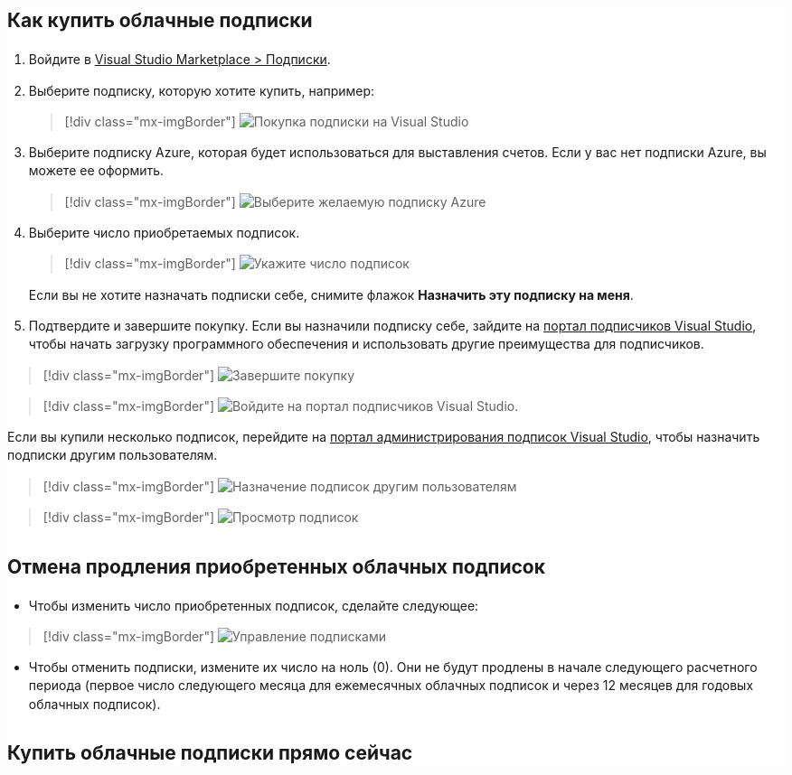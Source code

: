 ## <a name="how-to-buy-cloud-subscriptions"></a>Как купить облачные подписки

1.  Войдите в [Visual Studio Marketplace > Подписки](https://marketplace.visualstudio.com/subscriptions).

2.  Выберите подписку, которую хотите купить, например:
    > [!div class="mx-imgBorder"]
    > ![Покупка подписки на Visual Studio](_img/buy-vs-subscriptions/buy-vs-sub-start.png)

3.  Выберите подписку Azure, которая будет использоваться для выставления счетов. Если у вас нет подписки Azure, вы можете ее оформить.
    > [!div class="mx-imgBorder"]
    > ![Выберите желаемую подписку Azure](_img/buy-vs-subscriptions/buy-vs-sub-Azure-sub.png)

4.  Выберите число приобретаемых подписок.
    > [!div class="mx-imgBorder"]
    > ![Укажите число подписок](_img/buy-vs-subscriptions/buy-vs-sub-users.png)

    Если вы не хотите назначать подписки себе, снимите флажок **Назначить эту подписку на меня**.

5.  Подтвердите и завершите покупку. Если вы назначили подписку себе, зайдите на [портал подписчиков Visual Studio](https://my.visualstudio.com), чтобы начать загрузку программного обеспечения и использовать другие преимущества для подписчиков.

> [!div class="mx-imgBorder"]
> ![Завершите покупку](_img/buy-vs-subscriptions/buy-vs-sub-success.png)

> [!div class="mx-imgBorder"]
> ![Войдите на портал подписчиков Visual Studio](_img/buy-vs-subscriptions/view-subscription-benefits-subscriptions-portal.png).

Если вы купили несколько подписок, перейдите на [портал администрирования подписок Visual Studio](https://manage.visualstudio.com), чтобы назначить подписки другим пользователям.

> [!div class="mx-imgBorder"]
> ![Назначение подписок другим пользователям](_img/buy-vs-subscriptions/buy-vs-sub-success-many.png)

> [!div class="mx-imgBorder"]
> ![Просмотр подписок](_img/buy-vs-subscriptions/assign-subscriptions.png)

## <a name="manage-subscriptions"></a>Отмена продления приобретенных облачных подписок

*   Чтобы изменить число приобретенных подписок, сделайте следующее:

> [!div class="mx-imgBorder"]
> ![Управление подписками](_img/buy-vs-subscriptions/manage-subscriptions.png)

*   Чтобы отменить подписки, измените их число на ноль (0). Они не будут продлены в начале следующего расчетного периода (первое число следующего месяца для ежемесячных облачных подписок и через 12 месяцев для годовых облачных подписок).

## <a name="buy-cloud-subscriptions-now"></a>Купить облачные подписки прямо сейчас
